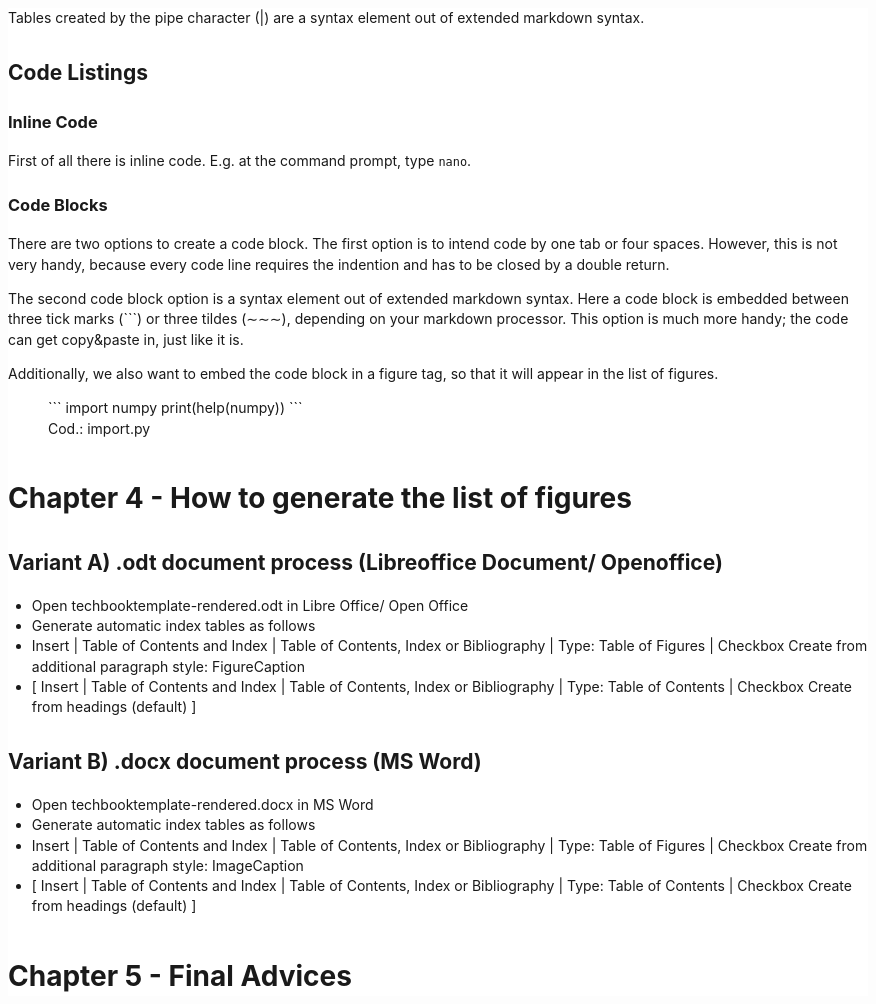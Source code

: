Tables created by the pipe character (|) are a syntax element out of extended markdown syntax.

## Code Listings

### Inline Code
First of all there is inline code. E.g. at the command prompt, type `nano`.

### Code Blocks
There are two options to create a code block. The first option is to intend code by one tab or four spaces. However, this is not very handy, because every code line requires the indention and has to be closed by a double return. 

The second code block option is a syntax element out of extended markdown syntax. Here a code block is embedded between three tick marks (```) or three tildes (∼∼∼), depending on your markdown processor. This option is much more handy; the code can get copy&paste in, just like it is.

Additionally, we also want to embed the code block in a figure tag, so that it will appear in the list of figures.

<figure>
```
import numpy
print(help(numpy))
```
<figcaption>Cod.: import.py </figcaption>
</figure>


# Chapter 4 - How to generate the list of figures

## Variant A) .odt document process (Libreoffice Document/ Openoffice)
- Open techbooktemplate-rendered.odt in Libre Office/ Open Office 
- Generate automatic index tables as follows
- Insert | Table of Contents and Index | Table of Contents, Index or Bibliography | Type: Table of Figures | Checkbox Create from additional paragraph style: FigureCaption
- [ Insert | Table of Contents and Index | Table of Contents, Index or Bibliography | Type: Table of Contents | Checkbox Create from headings (default) ]


## Variant B) .docx document process (MS Word)
- Open techbooktemplate-rendered.docx in MS Word 
- Generate automatic index tables as follows
- Insert | Table of Contents and Index | Table of Contents, Index or Bibliography | Type: Table of Figures | Checkbox Create from additional paragraph style: ImageCaption
- [ Insert | Table of Contents and Index | Table of Contents, Index or Bibliography | Type: Table of Contents | Checkbox Create from headings (default) ]


# Chapter 5 - Final Advices


[^1]: [Hobbit lifestyle](https://en.wikipedia.org/wiki/Hobbit#Lifestyle)